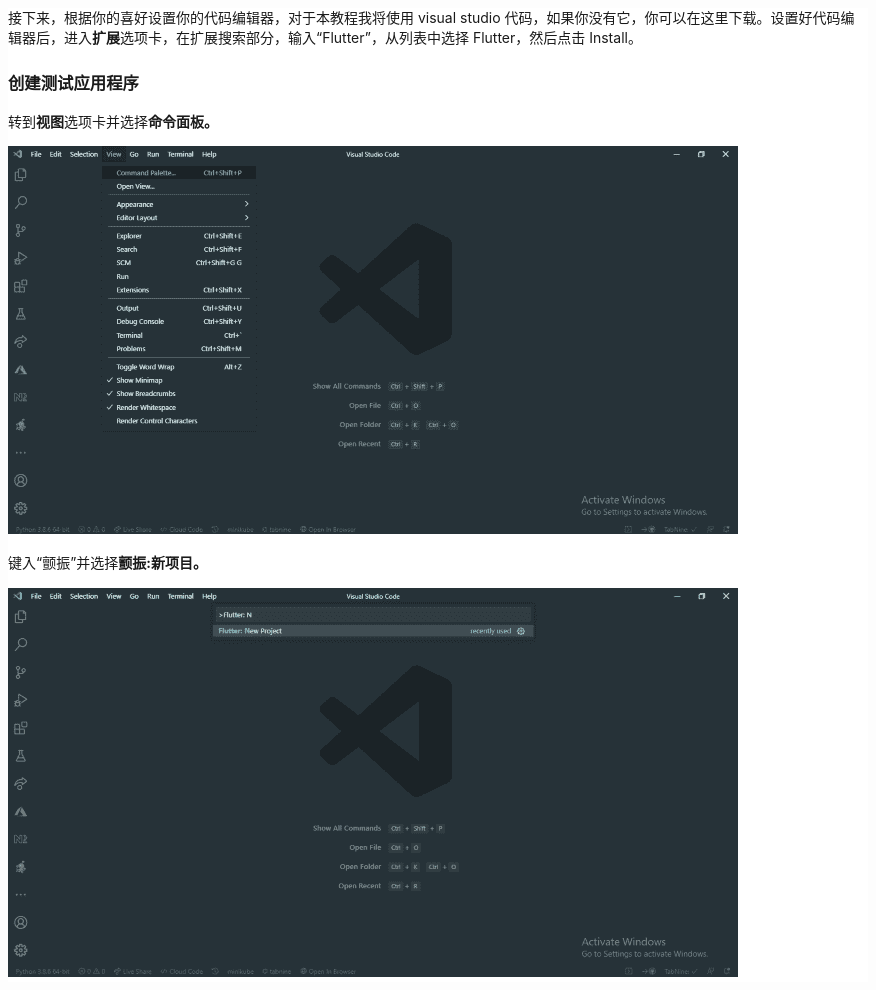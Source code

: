 接下来，根据你的喜好设置你的代码编辑器，对于本教程我将使用 visual studio 代码，如果你没有它，你可以在这里下载。设置好代码编辑器后，进入**扩展**选项卡，在扩展搜索部分，输入“Flutter”，从列表中选择 Flutter，然后点击 Install。

### 创建测试应用程序

转到**视图**选项卡并选择**命令面板。**

![Command Palette in View Tab](img/ec3a8758944f007aa8887d2536e88fab.png)

键入“颤振”并选择**颤振:新项目。**

![Flutter New Project Dropdown](img/183476f84468aed42cc43d6c4319c990.png)
